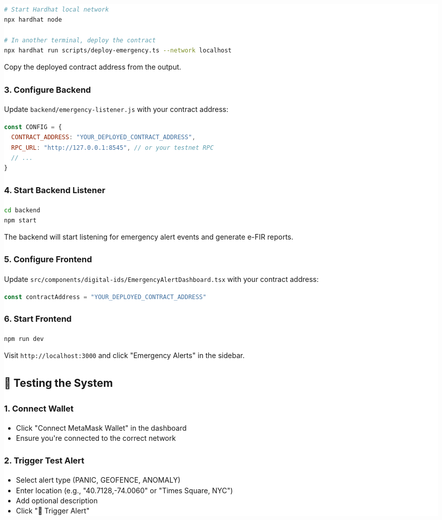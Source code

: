 ```bash
# Start Hardhat local network
npx hardhat node

# In another terminal, deploy the contract
npx hardhat run scripts/deploy-emergency.ts --network localhost
```

Copy the deployed contract address from the output.

### 3. Configure Backend

Update `backend/emergency-listener.js` with your contract address:

```javascript
const CONFIG = {
  CONTRACT_ADDRESS: "YOUR_DEPLOYED_CONTRACT_ADDRESS",
  RPC_URL: "http://127.0.0.1:8545", // or your testnet RPC
  // ...
}
```

### 4. Start Backend Listener

```bash
cd backend
npm start
```

The backend will start listening for emergency alert events and generate e-FIR reports.

### 5. Configure Frontend

Update `src/components/digital-ids/EmergencyAlertDashboard.tsx` with your contract address:

```typescript
const contractAddress = "YOUR_DEPLOYED_CONTRACT_ADDRESS"
```

### 6. Start Frontend

```bash
npm run dev
```

Visit `http://localhost:3000` and click "Emergency Alerts" in the sidebar.

## 🧪 Testing the System

### 1. Connect Wallet
- Click "Connect MetaMask Wallet" in the dashboard
- Ensure you're connected to the correct network

### 2. Trigger Test Alert
- Select alert type (PANIC, GEOFENCE, ANOMALY)
- Enter location (e.g., "40.7128,-74.0060" or "Times Square, NYC")
- Add optional description
- Click "🚨 Trigger Alert"
